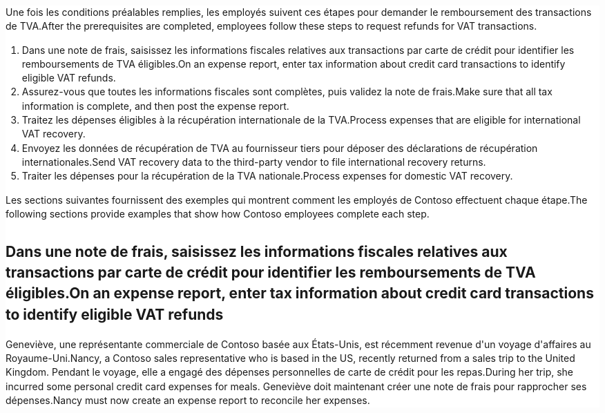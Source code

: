<span data-ttu-id="9d8c7-110">Une fois les conditions préalables remplies, les employés suivent ces étapes pour demander le remboursement des transactions de TVA.</span><span class="sxs-lookup"><span data-stu-id="9d8c7-110">After the prerequisites are completed, employees follow these steps to request refunds for VAT transactions.</span></span>

1. <span data-ttu-id="9d8c7-111">Dans une note de frais, saisissez les informations fiscales relatives aux transactions par carte de crédit pour identifier les remboursements de TVA éligibles.</span><span class="sxs-lookup"><span data-stu-id="9d8c7-111">On an expense report, enter tax information about credit card transactions to identify eligible VAT refunds.</span></span>
2. <span data-ttu-id="9d8c7-112">Assurez-vous que toutes les informations fiscales sont complètes, puis validez la note de frais.</span><span class="sxs-lookup"><span data-stu-id="9d8c7-112">Make sure that all tax information is complete, and then post the expense report.</span></span>
3. <span data-ttu-id="9d8c7-113">Traitez les dépenses éligibles à la récupération internationale de la TVA.</span><span class="sxs-lookup"><span data-stu-id="9d8c7-113">Process expenses that are eligible for international VAT recovery.</span></span>
4. <span data-ttu-id="9d8c7-114">Envoyez les données de récupération de TVA au fournisseur tiers pour déposer des déclarations de récupération internationales.</span><span class="sxs-lookup"><span data-stu-id="9d8c7-114">Send VAT recovery data to the third-party vendor to file international recovery returns.</span></span>
5. <span data-ttu-id="9d8c7-115">Traiter les dépenses pour la récupération de la TVA nationale.</span><span class="sxs-lookup"><span data-stu-id="9d8c7-115">Process expenses for domestic VAT recovery.</span></span>

<span data-ttu-id="9d8c7-116">Les sections suivantes fournissent des exemples qui montrent comment les employés de Contoso effectuent chaque étape.</span><span class="sxs-lookup"><span data-stu-id="9d8c7-116">The following sections provide examples that show how Contoso employees complete each step.</span></span>

## <a name="on-an-expense-report-enter-tax-information-about-credit-card-transactions-to-identify-eligible-vat-refunds"></a><span data-ttu-id="9d8c7-117">Dans une note de frais, saisissez les informations fiscales relatives aux transactions par carte de crédit pour identifier les remboursements de TVA éligibles.</span><span class="sxs-lookup"><span data-stu-id="9d8c7-117">On an expense report, enter tax information about credit card transactions to identify eligible VAT refunds</span></span>

<span data-ttu-id="9d8c7-118">Geneviève, une représentante commerciale de Contoso basée aux États-Unis, est récemment revenue d'un voyage d'affaires au Royaume-Uni.</span><span class="sxs-lookup"><span data-stu-id="9d8c7-118">Nancy, a Contoso sales representative who is based in the US, recently returned from a sales trip to the United Kingdom.</span></span> <span data-ttu-id="9d8c7-119">Pendant le voyage, elle a engagé des dépenses personnelles de carte de crédit pour les repas.</span><span class="sxs-lookup"><span data-stu-id="9d8c7-119">During her trip, she incurred some personal credit card expenses for meals.</span></span> <span data-ttu-id="9d8c7-120">Geneviève doit maintenant créer une note de frais pour rapprocher ses dépenses.</span><span class="sxs-lookup"><span data-stu-id="9d8c7-120">Nancy must now create an expense report to reconcile her expenses.</span></span>
